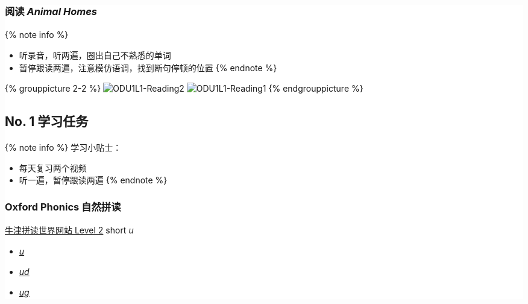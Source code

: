 <audio controls>
  <source src="https://mini-elephant-1318622621.cos.ap-chongqing.myqcloud.com/2024/09/30/OD2e_L1_Student_Book_Audio_1.32.mp3" type="audio/mp3">
</audio>

### 阅读 *Animal Homes*

{% note info %}
- 听录音，听两遍，圈出自己不熟悉的单词
- 暂停跟读两遍，注意模仿语调，找到断句停顿的位置
{% endnote %}

<audio controls>
  <source src="https://mini-elephant-1318622621.cos.ap-chongqing.myqcloud.com/2024/09/30/OD2e_L1_Student_Book_Audio_1.33.mp3" type="audio/mp3">
</audio>

{% grouppicture 2-2 %}
![ODU1L1-Reading2](https://mini-elephant-1318622621.cos.ap-chongqing.myqcloud.com/2024/09/30/oxford-discover-1-student-book-2-nd-edition-pages-51-52-1.jpeg)
![ODU1L1-Reading1](https://mini-elephant-1318622621.cos.ap-chongqing.myqcloud.com/2024/09/30/oxford-discover-1-student-book-2-nd-edition-pages-51-52-2.jpeg)
{% endgrouppicture %}

## No. 1 学习任务

{% note info %}
学习小贴士：
- 每天复习两个视频
- 听一遍，暂停跟读两遍
{% endnote %}

### Oxford Phonics 自然拼读

[牛津拼读世界网站 Level 2](https://elt.oup.com/student/oxfordphonicsworld/level03/watch?cc=cn&selLanguage=zh) short *u*

- [*u*](https://elt.oup.com/elt/students/oxfordphonicsworld/video/opw_sb2_u07_u.mp4?cc=cn&selLanguage=zh)

<video width="100%" height="auto" controls>
  <source src="https://mini-elephant-1318622621.cos.ap-chongqing.myqcloud.com/english/u07_u.mp4" type="video/mp4">
</video>

- [*ud*](https://elt.oup.com/elt/students/oxfordphonicsworld/video/opw_sb2_u07_ud.mp4?cc=cn&selLanguage=zh)

<video width="100%" height="auto" controls>
  <source src="https://mini-elephant-1318622621.cos.ap-chongqing.myqcloud.com/english/u07_ud.mp4" type="video/mp4">
</video>

- [*ug*](https://elt.oup.com/elt/students/oxfordphonicsworld/video/opw_sb2_u07_ug.mp4?cc=cn&selLanguage=zh)
